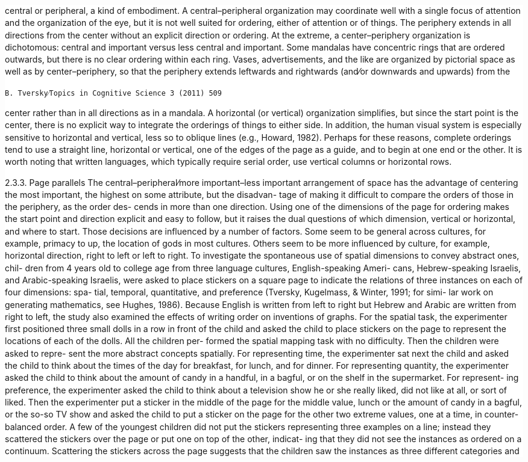 central or peripheral, a kind of embodiment.
A central–peripheral organization may coordinate well with a single focus of attention
and the organization of the eye, but it is not well suited for ordering, either of attention or of
things. The periphery extends in all directions from the center without an explicit direction
or ordering. At the extreme, a center–periphery organization is dichotomous: central and
important versus less central and important. Some mandalas have concentric rings that are
ordered outwards, but there is no clear ordering within each ring. Vases, advertisements,
and the like are organized by pictorial space as well as by center–periphery, so that the
periphery extends leftwards and rightwards (and⁄or downwards and upwards) from the

```
B. Tversky⁄Topics in Cognitive Science 3 (2011) 509
```

center rather than in all directions as in a mandala. A horizontal (or vertical) organization
simplifies, but since the start point is the center, there is no explicit way to integrate the
orderings of things to either side. In addition, the human visual system is especially sensitive
to horizontal and vertical, less so to oblique lines (e.g., Howard, 1982). Perhaps for these
reasons, complete orderings tend to use a straight line, horizontal or vertical, one of the
edges of the page as a guide, and to begin at one end or the other. It is worth noting that
written languages, which typically require serial order, use vertical columns or horizontal
rows.

2.3.3. Page parallels
The central–peripheral⁄more important–less important arrangement of space has the
advantage of centering the most important, the highest on some attribute, but the disadvan-
tage of making it difficult to compare the orders of those in the periphery, as the order des-
cends in more than one direction. Using one of the dimensions of the page for ordering
makes the start point and direction explicit and easy to follow, but it raises the dual
questions of which dimension, vertical or horizontal, and where to start. Those decisions are
influenced by a number of factors. Some seem to be general across cultures, for example,
primacy to up, the location of gods in most cultures. Others seem to be more influenced by
culture, for example, horizontal direction, right to left or left to right.
To investigate the spontaneous use of spatial dimensions to convey abstract ones, chil-
dren from 4 years old to college age from three language cultures, English-speaking Ameri-
cans, Hebrew-speaking Israelis, and Arabic-speaking Israelis, were asked to place stickers
on a square page to indicate the relations of three instances on each of four dimensions: spa-
tial, temporal, quantitative, and preference (Tversky, Kugelmass, & Winter, 1991; for simi-
lar work on generating mathematics, see Hughes, 1986). Because English is written from
left to right but Hebrew and Arabic are written from right to left, the study also examined
the effects of writing order on inventions of graphs. For the spatial task, the experimenter
first positioned three small dolls in a row in front of the child and asked the child to place
stickers on the page to represent the locations of each of the dolls. All the children per-
formed the spatial mapping task with no difficulty. Then the children were asked to repre-
sent the more abstract concepts spatially. For representing time, the experimenter sat next
the child and asked the child to think about the times of the day for breakfast, for lunch, and
for dinner. For representing quantity, the experimenter asked the child to think about the
amount of candy in a handful, in a bagful, or on the shelf in the supermarket. For represent-
ing preference, the experimenter asked the child to think about a television show he or she
really liked, did not like at all, or sort of liked. Then the experimenter put a sticker in the
middle of the page for the middle value, lunch or the amount of candy in a bagful, or the
so-so TV show and asked the child to put a sticker on the page for the other two extreme
values, one at a time, in counter-balanced order.
A few of the youngest children did not put the stickers representing three examples on a
line; instead they scattered the stickers over the page or put one on top of the other, indicat-
ing that they did not see the instances as ordered on a continuum. Scattering the stickers
across the page suggests that the children saw the instances as three different categories and

